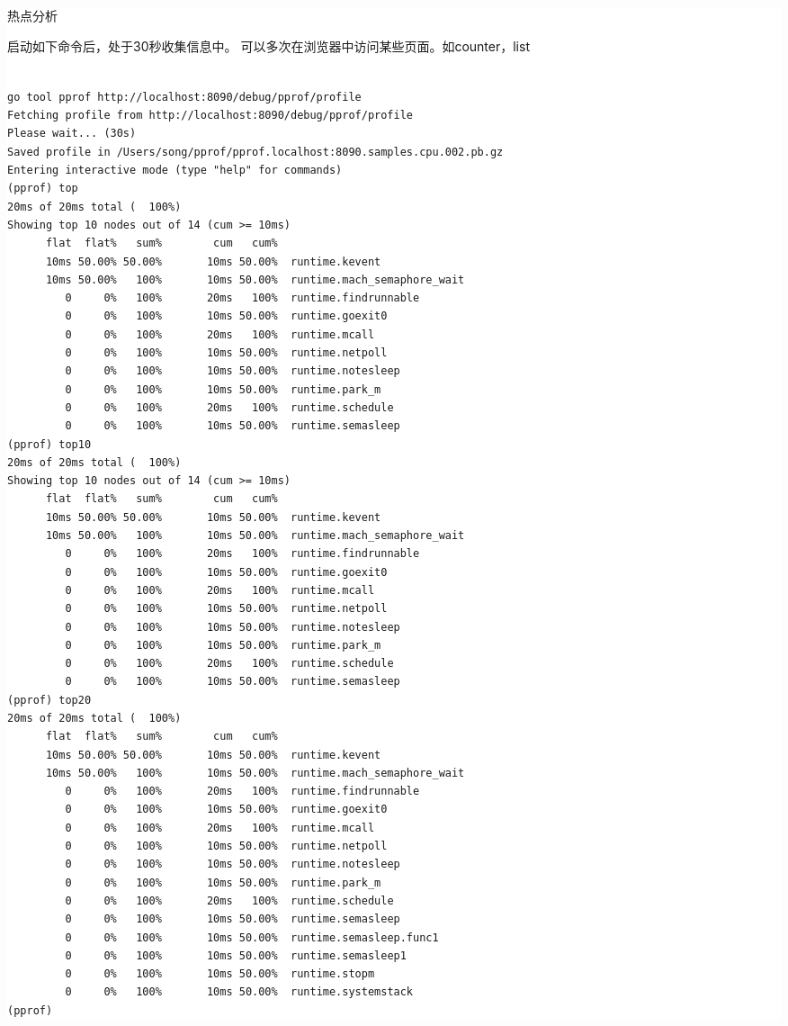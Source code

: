 热点分析

启动如下命令后，处于30秒收集信息中。
可以多次在浏览器中访问某些页面。如counter，list

```shell

go tool pprof http://localhost:8090/debug/pprof/profile
Fetching profile from http://localhost:8090/debug/pprof/profile
Please wait... (30s)
Saved profile in /Users/song/pprof/pprof.localhost:8090.samples.cpu.002.pb.gz
Entering interactive mode (type "help" for commands)
(pprof) top
20ms of 20ms total (  100%)
Showing top 10 nodes out of 14 (cum >= 10ms)
      flat  flat%   sum%        cum   cum%
      10ms 50.00% 50.00%       10ms 50.00%  runtime.kevent
      10ms 50.00%   100%       10ms 50.00%  runtime.mach_semaphore_wait
         0     0%   100%       20ms   100%  runtime.findrunnable
         0     0%   100%       10ms 50.00%  runtime.goexit0
         0     0%   100%       20ms   100%  runtime.mcall
         0     0%   100%       10ms 50.00%  runtime.netpoll
         0     0%   100%       10ms 50.00%  runtime.notesleep
         0     0%   100%       10ms 50.00%  runtime.park_m
         0     0%   100%       20ms   100%  runtime.schedule
         0     0%   100%       10ms 50.00%  runtime.semasleep
(pprof) top10
20ms of 20ms total (  100%)
Showing top 10 nodes out of 14 (cum >= 10ms)
      flat  flat%   sum%        cum   cum%
      10ms 50.00% 50.00%       10ms 50.00%  runtime.kevent
      10ms 50.00%   100%       10ms 50.00%  runtime.mach_semaphore_wait
         0     0%   100%       20ms   100%  runtime.findrunnable
         0     0%   100%       10ms 50.00%  runtime.goexit0
         0     0%   100%       20ms   100%  runtime.mcall
         0     0%   100%       10ms 50.00%  runtime.netpoll
         0     0%   100%       10ms 50.00%  runtime.notesleep
         0     0%   100%       10ms 50.00%  runtime.park_m
         0     0%   100%       20ms   100%  runtime.schedule
         0     0%   100%       10ms 50.00%  runtime.semasleep
(pprof) top20
20ms of 20ms total (  100%)
      flat  flat%   sum%        cum   cum%
      10ms 50.00% 50.00%       10ms 50.00%  runtime.kevent
      10ms 50.00%   100%       10ms 50.00%  runtime.mach_semaphore_wait
         0     0%   100%       20ms   100%  runtime.findrunnable
         0     0%   100%       10ms 50.00%  runtime.goexit0
         0     0%   100%       20ms   100%  runtime.mcall
         0     0%   100%       10ms 50.00%  runtime.netpoll
         0     0%   100%       10ms 50.00%  runtime.notesleep
         0     0%   100%       10ms 50.00%  runtime.park_m
         0     0%   100%       20ms   100%  runtime.schedule
         0     0%   100%       10ms 50.00%  runtime.semasleep
         0     0%   100%       10ms 50.00%  runtime.semasleep.func1
         0     0%   100%       10ms 50.00%  runtime.semasleep1
         0     0%   100%       10ms 50.00%  runtime.stopm
         0     0%   100%       10ms 50.00%  runtime.systemstack
(pprof)
```
